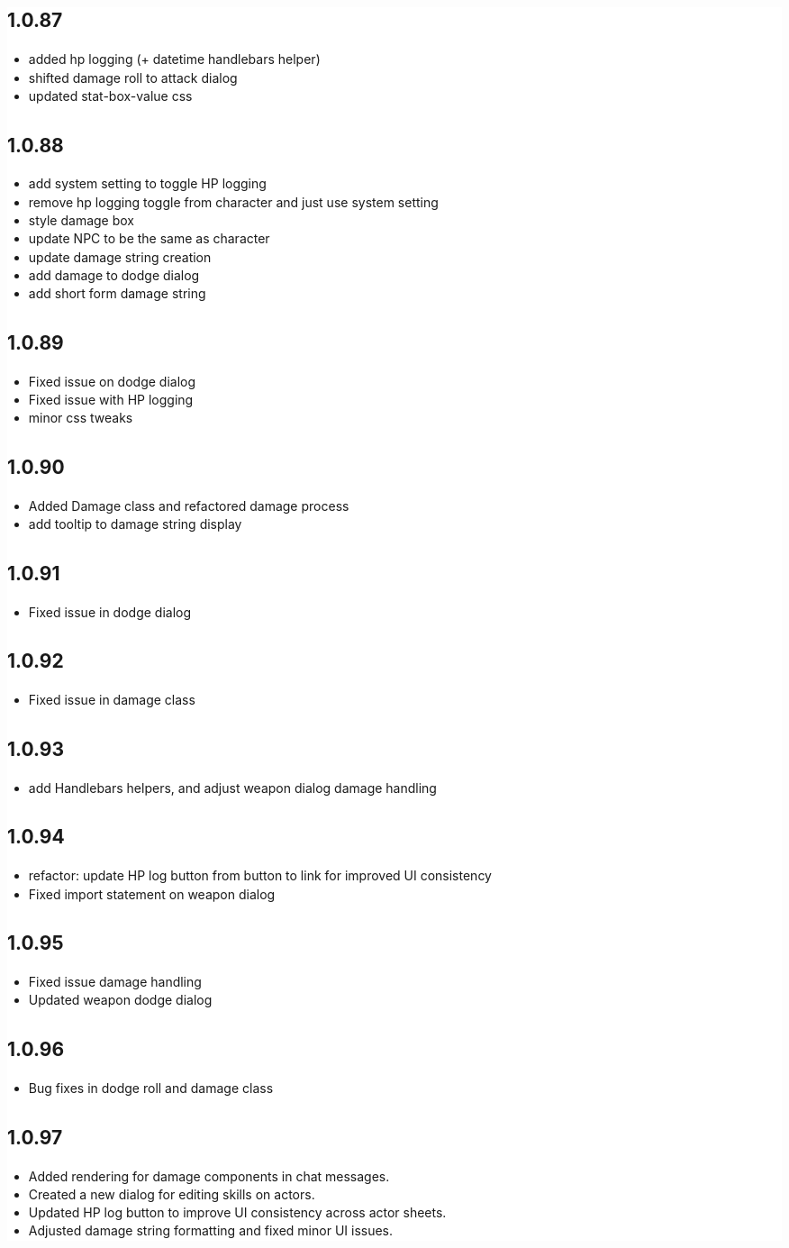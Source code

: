## 1.0.87
- added hp logging (+ datetime handlebars helper)
- shifted damage roll to attack dialog
- updated stat-box-value css

## 1.0.88
- add system setting to toggle HP logging
- remove hp logging toggle from character and just use system setting
- style damage box
- update NPC to be the same as character
- update damage string creation
- add damage to dodge dialog
- add short form damage string

## 1.0.89
- Fixed issue on dodge dialog
- Fixed issue with HP logging
- minor css tweaks

## 1.0.90
- Added Damage class and refactored damage process
- add tooltip to damage string display

## 1.0.91
- Fixed issue in dodge dialog

## 1.0.92
- Fixed issue in damage class

## 1.0.93
- add Handlebars helpers, and adjust weapon dialog damage handling

## 1.0.94
- refactor: update HP log button from button to link for improved UI consistency 
- Fixed import statement on weapon dialog

## 1.0.95
- Fixed issue damage handling
- Updated weapon dodge dialog

## 1.0.96
- Bug fixes in dodge roll and damage class

## 1.0.97
- Added rendering for damage components in chat messages.
- Created a new dialog for editing skills on actors.
- Updated HP log button to improve UI consistency across actor sheets.
- Adjusted damage string formatting and fixed minor UI issues.
